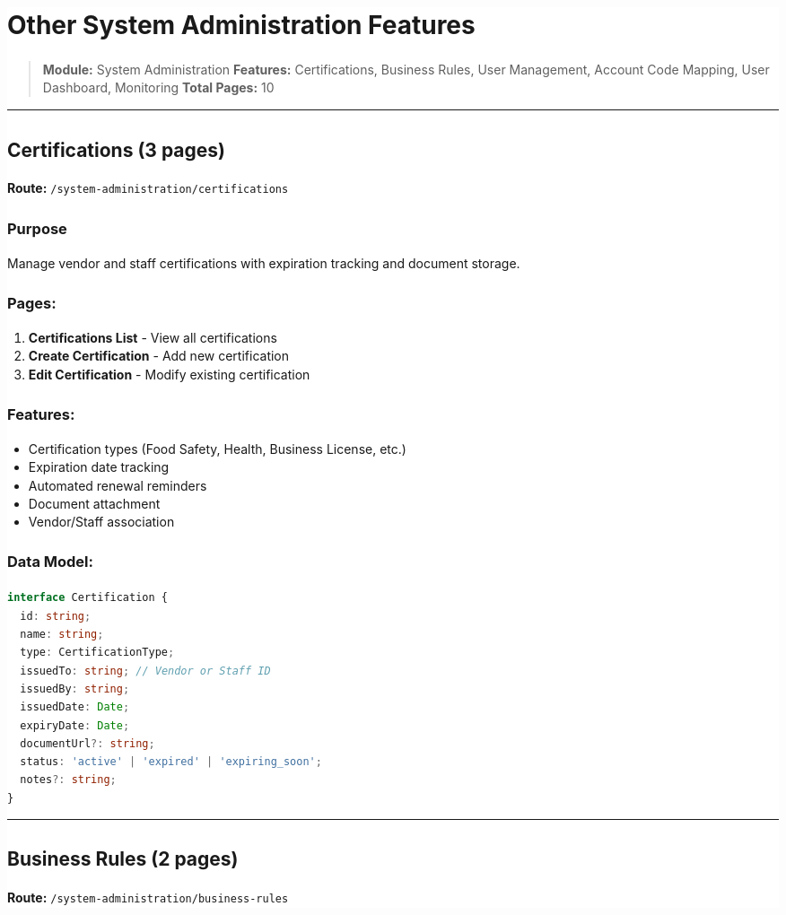 # Other System Administration Features

> **Module:** System Administration
> **Features:** Certifications, Business Rules, User Management, Account Code Mapping, User Dashboard, Monitoring
> **Total Pages:** 10

---

## Certifications (3 pages)

**Route:** `/system-administration/certifications`

### Purpose
Manage vendor and staff certifications with expiration tracking and document storage.

### Pages:
1. **Certifications List** - View all certifications
2. **Create Certification** - Add new certification
3. **Edit Certification** - Modify existing certification

### Features:
- Certification types (Food Safety, Health, Business License, etc.)
- Expiration date tracking
- Automated renewal reminders
- Document attachment
- Vendor/Staff association

### Data Model:
```typescript
interface Certification {
  id: string;
  name: string;
  type: CertificationType;
  issuedTo: string; // Vendor or Staff ID
  issuedBy: string;
  issuedDate: Date;
  expiryDate: Date;
  documentUrl?: string;
  status: 'active' | 'expired' | 'expiring_soon';
  notes?: string;
}
```

---

## Business Rules (2 pages)

**Route:** `/system-administration/business-rules`
